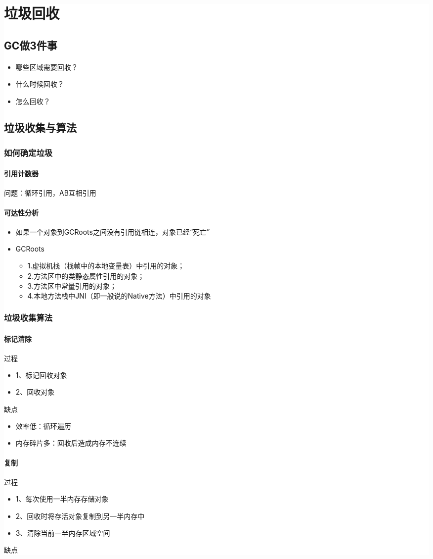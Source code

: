 # 垃圾回收

## GC做3件事

- 哪些区域需要回收？

- 什么时候回收？

- 怎么回收？

## 垃圾收集与算法

### 如何确定垃圾

#### 引用计数器

问题：循环引用，AB互相引用

#### 可达性分析

- 如果一个对象到GCRoots之间没有引用链相连，对象已经“死亡”

- GCRoots
  - 1.虚拟机栈（栈帧中的本地变量表）中引用的对象；
  - 2.方法区中的类静态属性引用的对象；
  - 3.方法区中常量引用的对象；
  - 4.本地方法栈中JNI（即一般说的Native方法）中引用的对象

### 垃圾收集算法

#### 标记清除

过程

- 1、标记回收对象

- 2、回收对象

缺点

- 效率低：循环遍历

- 内存碎片多：回收后造成内存不连续

#### 复制

过程

- 1、每次使用一半内存存储对象

- 2、回收时将存活对象复制到另一半内存中

- 3、清除当前一半内存区域空间

缺点
